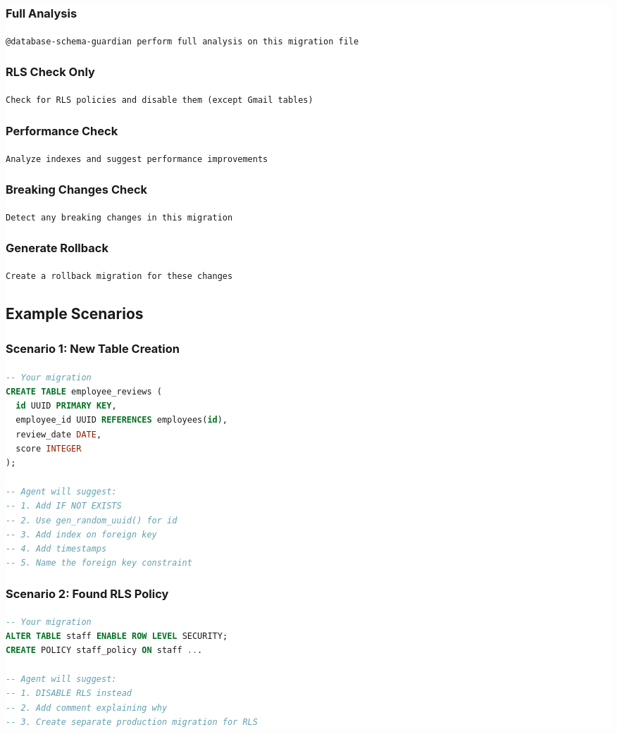 ### Full Analysis
```
@database-schema-guardian perform full analysis on this migration file
```

### RLS Check Only
```
Check for RLS policies and disable them (except Gmail tables)
```

### Performance Check
```
Analyze indexes and suggest performance improvements
```

### Breaking Changes Check
```
Detect any breaking changes in this migration
```

### Generate Rollback
```
Create a rollback migration for these changes
```

## Example Scenarios

### Scenario 1: New Table Creation
```sql
-- Your migration
CREATE TABLE employee_reviews (
  id UUID PRIMARY KEY,
  employee_id UUID REFERENCES employees(id),
  review_date DATE,
  score INTEGER
);

-- Agent will suggest:
-- 1. Add IF NOT EXISTS
-- 2. Use gen_random_uuid() for id
-- 3. Add index on foreign key
-- 4. Add timestamps
-- 5. Name the foreign key constraint
```

### Scenario 2: Found RLS Policy
```sql
-- Your migration
ALTER TABLE staff ENABLE ROW LEVEL SECURITY;
CREATE POLICY staff_policy ON staff ...

-- Agent will suggest:
-- 1. DISABLE RLS instead
-- 2. Add comment explaining why
-- 3. Create separate production migration for RLS
```
